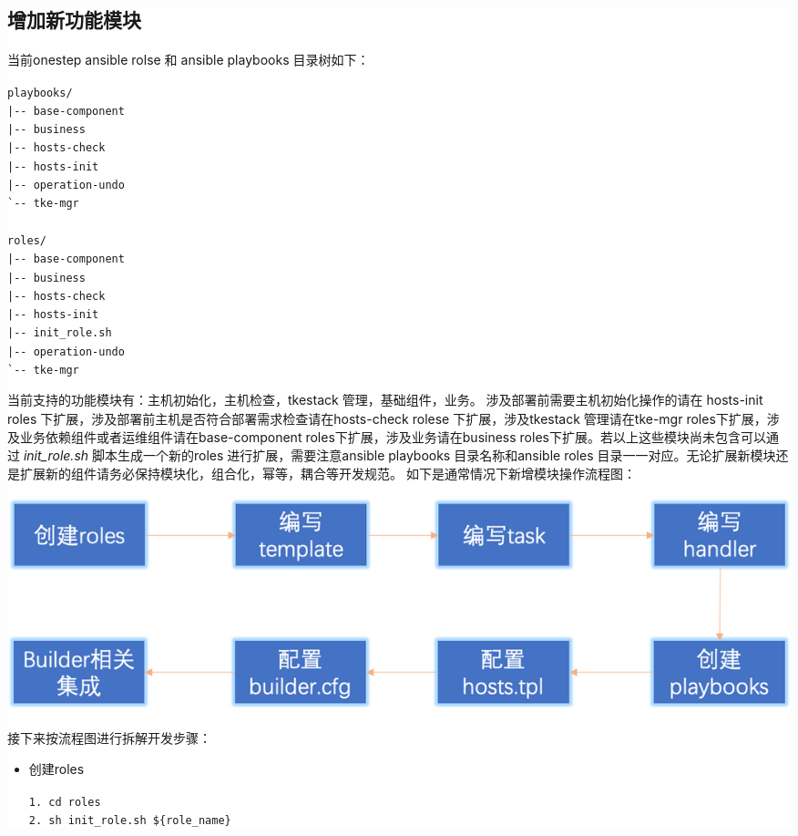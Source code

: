 
## 增加新功能模块    

当前onestep ansible rolse 和 ansible playbooks 目录树如下：    

```
playbooks/
|-- base-component
|-- business
|-- hosts-check
|-- hosts-init
|-- operation-undo
`-- tke-mgr

roles/
|-- base-component
|-- business
|-- hosts-check
|-- hosts-init
|-- init_role.sh
|-- operation-undo
`-- tke-mgr

```    

当前支持的功能模块有：主机初始化，主机检查，tkestack 管理，基础组件，业务。  涉及部署前需要主机初始化操作的请在 hosts-init roles 下扩展，涉及部署前主机是否符合部署需求检查请在hosts-check rolese 下扩展，涉及tkestack 管理请在tke-mgr  roles下扩展，涉及业务依赖组件或者运维组件请在base-component roles下扩展，涉及业务请在business roles下扩展。若以上这些模块尚未包含可以通过 *init_role.sh* 脚本生成一个新的roles 进行扩展，需要注意ansible playbooks 目录名称和ansible roles 目录一一对应。无论扩展新模块还是扩展新的组件请务必保持模块化，组合化，幂等，耦合等开发规范。 如下是通常情况下新增模块操作流程图：    

![](./offline-pot-pic/add-new-model.png)        

接下来按流程图进行拆解开发步骤：    

- 创建roles    

    ```
    1. cd roles 
    2. sh init_role.sh ${role_name}    
    
    ```
    